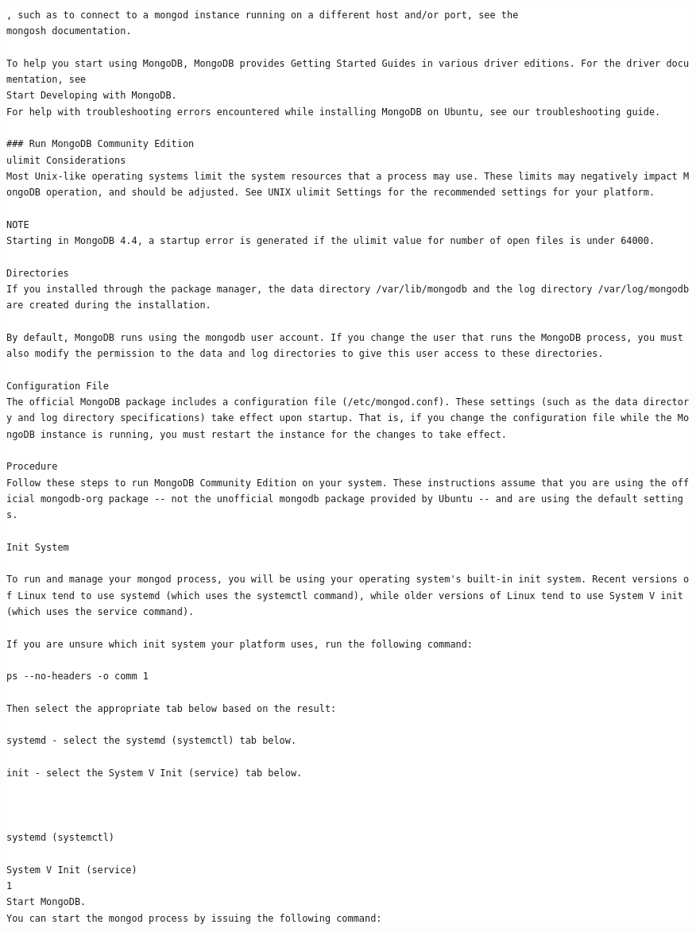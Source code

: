 ```
, such as to connect to a mongod instance running on a different host and/or port, see the 
mongosh documentation.

To help you start using MongoDB, MongoDB provides Getting Started Guides in various driver editions. For the driver documentation, see 
Start Developing with MongoDB.
For help with troubleshooting errors encountered while installing MongoDB on Ubuntu, see our troubleshooting guide.

### Run MongoDB Community Edition
ulimit Considerations
Most Unix-like operating systems limit the system resources that a process may use. These limits may negatively impact MongoDB operation, and should be adjusted. See UNIX ulimit Settings for the recommended settings for your platform.

NOTE
Starting in MongoDB 4.4, a startup error is generated if the ulimit value for number of open files is under 64000.

Directories
If you installed through the package manager, the data directory /var/lib/mongodb and the log directory /var/log/mongodb are created during the installation.

By default, MongoDB runs using the mongodb user account. If you change the user that runs the MongoDB process, you must also modify the permission to the data and log directories to give this user access to these directories.

Configuration File
The official MongoDB package includes a configuration file (/etc/mongod.conf). These settings (such as the data directory and log directory specifications) take effect upon startup. That is, if you change the configuration file while the MongoDB instance is running, you must restart the instance for the changes to take effect.

Procedure
Follow these steps to run MongoDB Community Edition on your system. These instructions assume that you are using the official mongodb-org package -- not the unofficial mongodb package provided by Ubuntu -- and are using the default settings.

Init System

To run and manage your mongod process, you will be using your operating system's built-in init system. Recent versions of Linux tend to use systemd (which uses the systemctl command), while older versions of Linux tend to use System V init (which uses the service command).

If you are unsure which init system your platform uses, run the following command:

ps --no-headers -o comm 1

Then select the appropriate tab below based on the result:

systemd - select the systemd (systemctl) tab below.

init - select the System V Init (service) tab below.



systemd (systemctl)

System V Init (service)
1
Start MongoDB.
You can start the mongod process by issuing the following command:

```